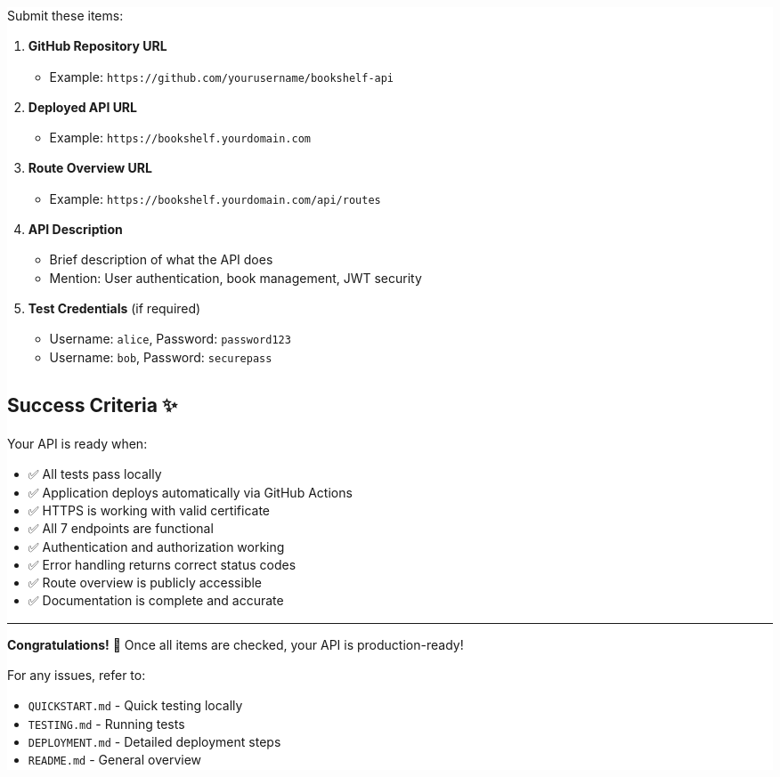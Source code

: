 Submit these items:

1. **GitHub Repository URL**
   - Example: `https://github.com/yourusername/bookshelf-api`

2. **Deployed API URL**
   - Example: `https://bookshelf.yourdomain.com`

3. **Route Overview URL**
   - Example: `https://bookshelf.yourdomain.com/api/routes`

4. **API Description**
   - Brief description of what the API does
   - Mention: User authentication, book management, JWT security

5. **Test Credentials** (if required)
   - Username: `alice`, Password: `password123`
   - Username: `bob`, Password: `securepass`

## Success Criteria ✨

Your API is ready when:

- ✅ All tests pass locally
- ✅ Application deploys automatically via GitHub Actions
- ✅ HTTPS is working with valid certificate
- ✅ All 7 endpoints are functional
- ✅ Authentication and authorization working
- ✅ Error handling returns correct status codes
- ✅ Route overview is publicly accessible
- ✅ Documentation is complete and accurate

---

**Congratulations!** 🎉 Once all items are checked, your API is production-ready!

For any issues, refer to:
- `QUICKSTART.md` - Quick testing locally
- `TESTING.md` - Running tests
- `DEPLOYMENT.md` - Detailed deployment steps
- `README.md` - General overview
